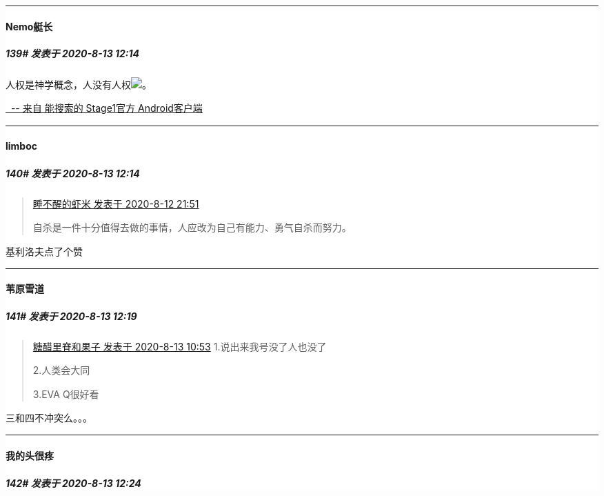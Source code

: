 





-----

####  Nemo艇长  
##### 139#       发表于 2020-8-13 12:14




人权是神学概念，人没有人权<img src="https://static.saraba1st.com/image/smiley/face2017/037.png" referrerpolicy="no-referrer">。

[  -- 来自 能搜索的 Stage1官方 Android客户端](https://www.coolapk.com/apk/140634)







-----

####  limboc  
##### 140#       发表于 2020-8-13 12:14



<blockquote><a href="httphttps://bbs.saraba1st.com/2b/forum.php?mod=redirect&amp;goto=findpost&amp;pid=48407945&amp;ptid=1954413" target="_blank">睡不醒的虾米 发表于 2020-8-12 21:51</a>

自杀是一件十分值得去做的事情，人应改为自己有能力、勇气自杀而努力。</blockquote>
基利洛夫点了个赞







-----

####  苇原雪道  
##### 141#       发表于 2020-8-13 12:19



<blockquote><a href="httphttps://bbs.saraba1st.com/2b/forum.php?mod=redirect&amp;goto=findpost&amp;pid=48412728&amp;ptid=1954413" target="_blank">糖醋里脊和果子 发表于 2020-8-13 10:53</a>
1.说出来我号没了人也没了

2.人类会大同

3.EVA Q很好看</blockquote>
三和四不冲突么。。。







-----

####  我的头很疼  
##### 142#       发表于 2020-8-13 12:24
